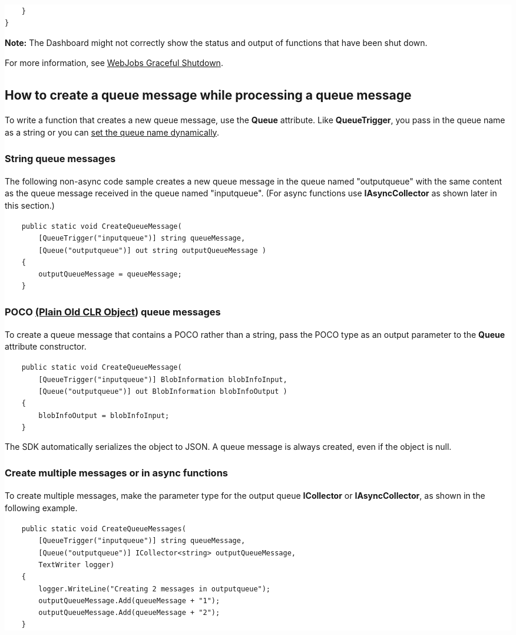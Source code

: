	    }
	}

**Note:** The Dashboard might not correctly show the status and output of functions that have been shut down.

For more information, see [WebJobs Graceful Shutdown](http://blog.amitapple.com/post/2014/05/webjobs-graceful-shutdown/#.VCt1GXl0wpR).   

## How to create a queue message while processing a queue message

To write a function that creates a new queue message, use the **Queue** attribute. Like **QueueTrigger**, you pass in the queue name as a string or you can [set the queue name dynamically](#how-to-set-configuration-options).

### String queue messages

The following non-async code sample creates a new queue message in the queue named "outputqueue" with the same content as the queue message received in the queue named "inputqueue". (For async functions use **IAsyncCollector<T>** as shown later in this section.)


		public static void CreateQueueMessage(
		    [QueueTrigger("inputqueue")] string queueMessage,
		    [Queue("outputqueue")] out string outputQueueMessage )
		{
		    outputQueueMessage = queueMessage;
		}

### POCO [(Plain Old CLR Object](http://en.wikipedia.org/wiki/Plain_Old_CLR_Object)) queue messages

To create a queue message that contains a POCO rather than a string, pass the POCO type as an output parameter to the **Queue** attribute constructor.

		public static void CreateQueueMessage(
		    [QueueTrigger("inputqueue")] BlobInformation blobInfoInput,
		    [Queue("outputqueue")] out BlobInformation blobInfoOutput )
		{
		    blobInfoOutput = blobInfoInput;
		}

The SDK automatically serializes the object to JSON. A queue message is always created, even if the object is null.

### Create multiple messages or in async functions

To create multiple messages, make the parameter type for the output queue **ICollector<T>** or **IAsyncCollector<T>**, as shown in the following example.

		public static void CreateQueueMessages(
		    [QueueTrigger("inputqueue")] string queueMessage,
		    [Queue("outputqueue")] ICollector<string> outputQueueMessage,
		    TextWriter logger)
		{
		    logger.WriteLine("Creating 2 messages in outputqueue");
		    outputQueueMessage.Add(queueMessage + "1");
		    outputQueueMessage.Add(queueMessage + "2");
		}
